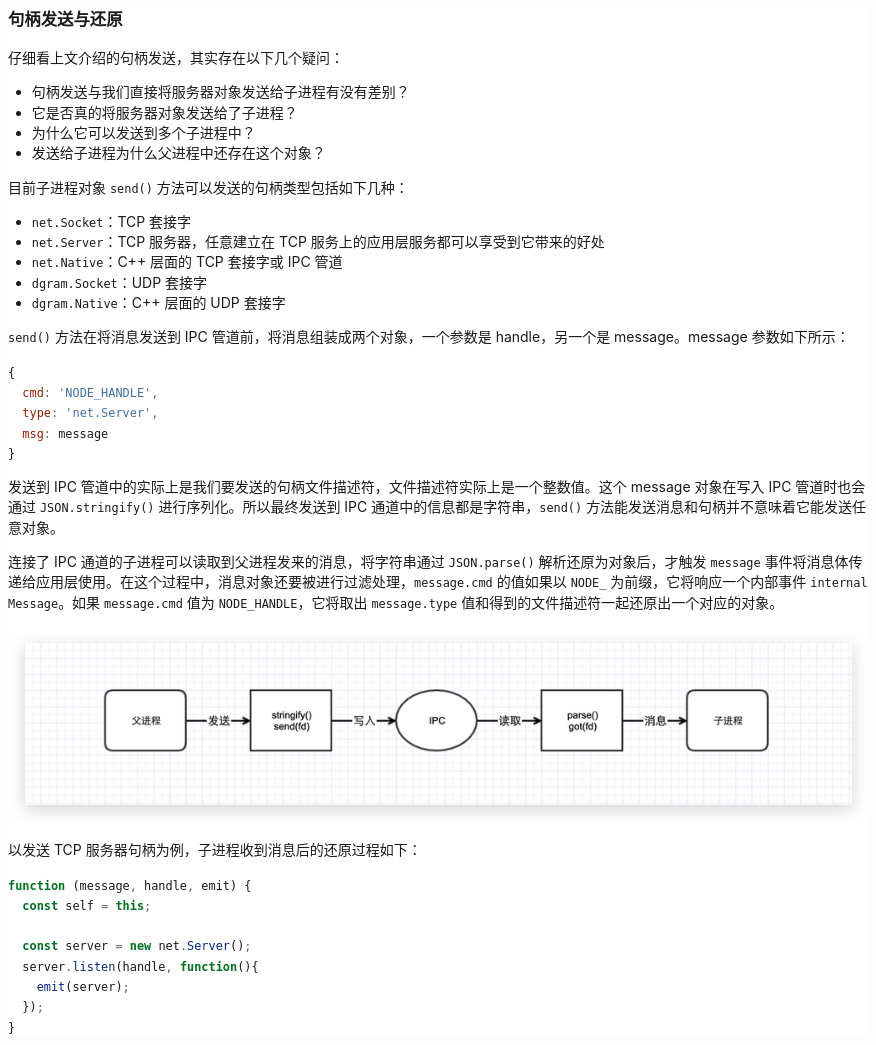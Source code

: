 ### 句柄发送与还原

仔细看上文介绍的句柄发送，其实存在以下几个疑问：

- 句柄发送与我们直接将服务器对象发送给子进程有没有差别？
- 它是否真的将服务器对象发送给了子进程？
- 为什么它可以发送到多个子进程中？
- 发送给子进程为什么父进程中还存在这个对象？

目前子进程对象 `send()` 方法可以发送的句柄类型包括如下几种：

- `net.Socket`：TCP 套接字
- `net.Server`：TCP 服务器，任意建立在 TCP 服务上的应用层服务都可以享受到它带来的好处
- `net.Native`：C++ 层面的 TCP 套接字或 IPC 管道
- `dgram.Socket`：UDP 套接字
- `dgram.Native`：C++ 层面的 UDP 套接字

`send()` 方法在将消息发送到 IPC 管道前，将消息组装成两个对象，一个参数是 handle，另一个是 message。message 参数如下所示：

```js
{
  cmd: 'NODE_HANDLE',
  type: 'net.Server',
  msg: message
}
```

发送到 IPC 管道中的实际上是我们要发送的句柄文件描述符，文件描述符实际上是一个整数值。这个 message 对象在写入 IPC 管道时也会通过 `JSON.stringify()` 进行序列化。所以最终发送到 IPC 通道中的信息都是字符串，`send()` 方法能发送消息和句柄并不意味着它能发送任意对象。

连接了 IPC 通道的子进程可以读取到父进程发来的消息，将字符串通过 `JSON.parse()` 解析还原为对象后，才触发 `message` 事件将消息体传递给应用层使用。在这个过程中，消息对象还要被进行过滤处理，`message.cmd` 的值如果以 `NODE_` 为前缀，它将响应一个内部事件 `internalMessage`。如果 `message.cmd` 值为 `NODE_HANDLE`，它将取出 `message.type` 值和得到的文件描述符一起还原出一个对应的对象。

![句柄的发送与还原示意图](../../assets/process/ipc-handle-send-and-parse.jpg)

以发送 TCP 服务器句柄为例，子进程收到消息后的还原过程如下：

```js
function (message, handle, emit) {
  const self = this;

  const server = new net.Server();
  server.listen(handle, function(){
    emit(server);
  });
}
```
